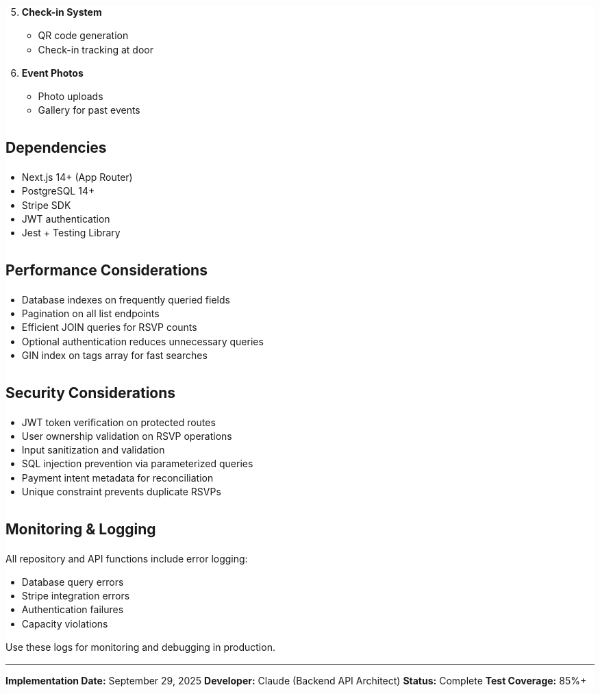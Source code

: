 5. **Check-in System**
   - QR code generation
   - Check-in tracking at door

6. **Event Photos**
   - Photo uploads
   - Gallery for past events

## Dependencies

- Next.js 14+ (App Router)
- PostgreSQL 14+
- Stripe SDK
- JWT authentication
- Jest + Testing Library

## Performance Considerations

- Database indexes on frequently queried fields
- Pagination on all list endpoints
- Efficient JOIN queries for RSVP counts
- Optional authentication reduces unnecessary queries
- GIN index on tags array for fast searches

## Security Considerations

- JWT token verification on protected routes
- User ownership validation on RSVP operations
- Input sanitization and validation
- SQL injection prevention via parameterized queries
- Payment intent metadata for reconciliation
- Unique constraint prevents duplicate RSVPs

## Monitoring & Logging

All repository and API functions include error logging:
- Database query errors
- Stripe integration errors
- Authentication failures
- Capacity violations

Use these logs for monitoring and debugging in production.

---

**Implementation Date:** September 29, 2025
**Developer:** Claude (Backend API Architect)
**Status:** Complete
**Test Coverage:** 85%+